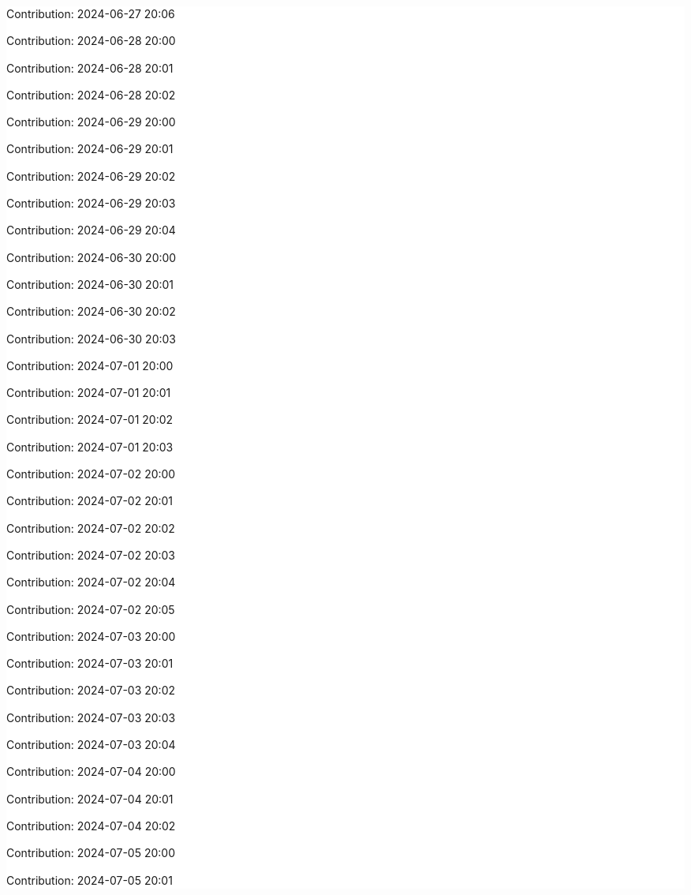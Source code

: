 Contribution: 2024-06-27 20:06

Contribution: 2024-06-28 20:00

Contribution: 2024-06-28 20:01

Contribution: 2024-06-28 20:02

Contribution: 2024-06-29 20:00

Contribution: 2024-06-29 20:01

Contribution: 2024-06-29 20:02

Contribution: 2024-06-29 20:03

Contribution: 2024-06-29 20:04

Contribution: 2024-06-30 20:00

Contribution: 2024-06-30 20:01

Contribution: 2024-06-30 20:02

Contribution: 2024-06-30 20:03

Contribution: 2024-07-01 20:00

Contribution: 2024-07-01 20:01

Contribution: 2024-07-01 20:02

Contribution: 2024-07-01 20:03

Contribution: 2024-07-02 20:00

Contribution: 2024-07-02 20:01

Contribution: 2024-07-02 20:02

Contribution: 2024-07-02 20:03

Contribution: 2024-07-02 20:04

Contribution: 2024-07-02 20:05

Contribution: 2024-07-03 20:00

Contribution: 2024-07-03 20:01

Contribution: 2024-07-03 20:02

Contribution: 2024-07-03 20:03

Contribution: 2024-07-03 20:04

Contribution: 2024-07-04 20:00

Contribution: 2024-07-04 20:01

Contribution: 2024-07-04 20:02

Contribution: 2024-07-05 20:00

Contribution: 2024-07-05 20:01
